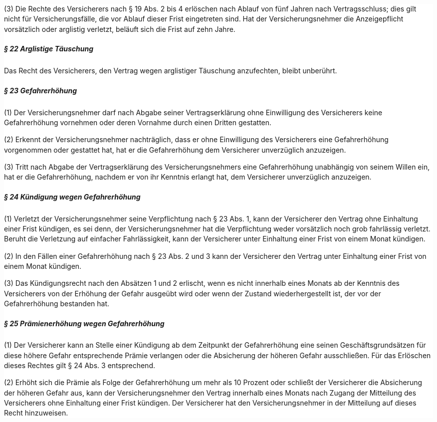 (3) Die Rechte des Versicherers nach § 19 Abs. 2 bis 4 erlöschen nach
Ablauf von fünf Jahren nach Vertragsschluss; dies gilt nicht für
Versicherungsfälle, die vor Ablauf dieser Frist eingetreten sind. Hat
der Versicherungsnehmer die Anzeigepflicht vorsätzlich oder arglistig
verletzt, beläuft sich die Frist auf zehn Jahre.


##### § 22 Arglistige Täuschung

Das Recht des Versicherers, den Vertrag wegen arglistiger Täuschung
anzufechten, bleibt unberührt.


##### § 23 Gefahrerhöhung

(1) Der Versicherungsnehmer darf nach Abgabe seiner Vertragserklärung
ohne Einwilligung des Versicherers keine Gefahrerhöhung vornehmen oder
deren Vornahme durch einen Dritten gestatten.

(2) Erkennt der Versicherungsnehmer nachträglich, dass er ohne
Einwilligung des Versicherers eine Gefahrerhöhung vorgenommen oder
gestattet hat, hat er die Gefahrerhöhung dem Versicherer unverzüglich
anzuzeigen.

(3) Tritt nach Abgabe der Vertragserklärung des Versicherungsnehmers
eine Gefahrerhöhung unabhängig von seinem Willen ein, hat er die
Gefahrerhöhung, nachdem er von ihr Kenntnis erlangt hat, dem
Versicherer unverzüglich anzuzeigen.


##### § 24 Kündigung wegen Gefahrerhöhung

(1) Verletzt der Versicherungsnehmer seine Verpflichtung nach § 23
Abs. 1, kann der Versicherer den Vertrag ohne Einhaltung einer Frist
kündigen, es sei denn, der Versicherungsnehmer hat die Verpflichtung
weder vorsätzlich noch grob fahrlässig verletzt. Beruht die Verletzung
auf einfacher Fahrlässigkeit, kann der Versicherer unter Einhaltung
einer Frist von einem Monat kündigen.

(2) In den Fällen einer Gefahrerhöhung nach § 23 Abs. 2 und 3 kann der
Versicherer den Vertrag unter Einhaltung einer Frist von einem Monat
kündigen.

(3) Das Kündigungsrecht nach den Absätzen 1 und 2 erlischt, wenn es
nicht innerhalb eines Monats ab der Kenntnis des Versicherers von der
Erhöhung der Gefahr ausgeübt wird oder wenn der Zustand
wiederhergestellt ist, der vor der Gefahrerhöhung bestanden hat.


##### § 25 Prämienerhöhung wegen Gefahrerhöhung

(1) Der Versicherer kann an Stelle einer Kündigung ab dem Zeitpunkt
der Gefahrerhöhung eine seinen Geschäftsgrundsätzen für diese höhere
Gefahr entsprechende Prämie verlangen oder die Absicherung der höheren
Gefahr ausschließen. Für das Erlöschen dieses Rechtes gilt § 24 Abs. 3
entsprechend.

(2) Erhöht sich die Prämie als Folge der Gefahrerhöhung um mehr als 10
Prozent oder schließt der Versicherer die Absicherung der höheren
Gefahr aus, kann der Versicherungsnehmer den Vertrag innerhalb eines
Monats nach Zugang der Mitteilung des Versicherers ohne Einhaltung
einer Frist kündigen. Der Versicherer hat den Versicherungsnehmer in
der Mitteilung auf dieses Recht hinzuweisen.
